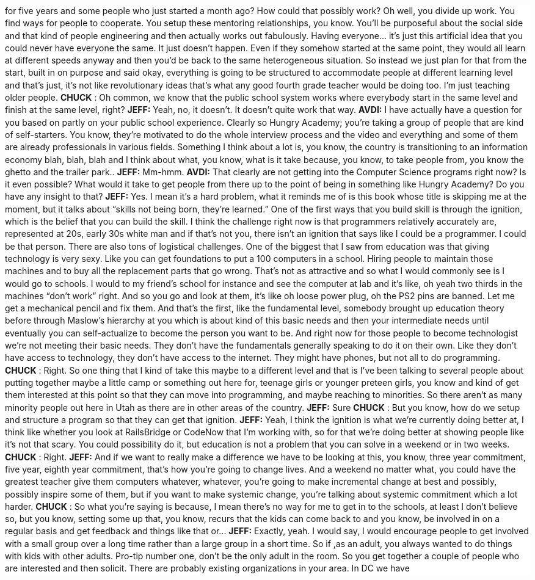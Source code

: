 for five years and some people who just started a month ago? How could that possibly work? Oh well, you divide up work. You find ways for people to cooperate. You setup these mentoring relationships, you know. You’ll be purposeful about the social side and that kind of people engineering and then actually works out fabulously. Having everyone... it’s just this artificial idea that you could never have everyone the same. It just doesn’t happen. Even if they somehow started at the same point, they would all learn at different speeds anyway and then you’d be back to the same heterogeneous situation. So instead we just plan for that from the start, built in on purpose and said okay, everything is going to be structured to accommodate people at different learning level and that’s just, it’s not like revolutionary ideas that’s what any good fourth grade teacher would be doing too. I’m just teaching older people. **CHUCK** : Oh common, we know that the public school system works where everybody start in the same level and finish at the same level, right? **JEFF:** Yeah, no, it doesn’t. It doesn’t quite work that way. **AVDI:** I have actually have a question for you based on partly on your public school experience. Clearly so Hungry Academy; you’re taking a group of people that are kind of self-starters. You know, they’re motivated to do the whole interview process and the video and everything and some of them are already professionals in various fields. Something I think about a lot is, you know, the country is transitioning to an information economy blah, blah, blah and I think about what, you know, what is it take because, you know, to take people from, you know the ghetto and the trailer park.. **JEFF:** Mm-hmm. **AVDI:** That clearly are not getting into the Computer Science programs right now? Is it even possible? What would it take to get people from there up to the point of being in something like Hungry Academy? Do you have any insight to that? **JEFF:** Yes. I mean it’s a hard problem, what it reminds me of is this book whose title is skipping me at the moment, but it talks about “skills not being born, they’re learned.” One of the first ways that you build skill is through the ignition, which is the belief that you can build the skill. I think the challenge right now is that programmers relatively accurately are, represented at 20s, early 30s white man and if that’s not you, there isn’t an ignition that says like I could be a programmer. I could be that person. There are also tons of logistical challenges. One of the biggest that I saw from education was that giving technology is very sexy. Like you can get foundations to put a 100 computers in a school. Hiring people to maintain those machines and to buy all the replacement parts that go wrong. That’s not as attractive and so what I would commonly see is I would go to schools. I would to my friend’s school for instance and see the computer at lab and it’s like, oh yeah two thirds in the machines “don’t work” right. And so you go and look at them, it’s like oh loose power plug, oh the PS2 pins are banned. Let me get a mechanical pencil and fix them. And that’s the first, like the fundamental level, somebody brought up education theory before through Maslow’s hierarchy at you which is about kind of this basic needs and then your intermediate needs until eventually you can self-actualize to become the person you want to be. And right now for those people to become technologist we’re not meeting their basic needs. They don’t have the fundamentals generally speaking to do it on their own. Like they don’t have access to technology, they don’t have access to the internet. They might have phones, but not all to do programming. **CHUCK** : Right. So one thing that I kind of take this maybe to a different level and that is I’ve been talking to several people about putting together maybe a little camp or something out here for, teenage girls or younger preteen girls, you know and kind of get them interested at this point so that they can move into programming, and maybe reaching to minorities. So there aren’t as many minority people out here in Utah as there are in other areas of the country. **JEFF:** Sure **CHUCK** : But you know, how do we setup and structure a program so that they can get that ignition. **JEFF:** Yeah, I think the ignition is what we’re currently doing better at, I think like whether you look at RailsBridge or CodeNow that I’m working with, so for that we’re doing better at showing people like it’s not that scary. You could possibility do it, but education is not a problem that you can solve in a weekend or in two weeks. **CHUCK** : Right. **JEFF:** And if we want to really make a difference we have to be looking at this, you know, three year commitment, five year, eighth year commitment, that’s how you’re going to change lives. And a weekend no matter what, you could have the greatest teacher give them computers whatever, whatever, you’re going to make incremental change at best and possibly, possibly inspire some of them, but if you want to make systemic change, you’re talking about systemic commitment which a lot harder. **CHUCK** : So what you’re saying is because, I mean there’s no way for me to get in to the schools, at least I don’t believe so, but you know, setting some up that, you know, recurs that the kids can come back to and you know, be involved in on a regular basis and get feedback and things like that or... **JEFF:** Exactly, yeah. I would say, I would encourage people to get involved with a small group over a long time rather than a large group in a short time. So if ,as an adult, you always wanted to do things with kids with other adults. Pro-tip number one, don’t be the only adult in the room. So you get together a couple of people who are interested and then solicit. There are probably existing organizations in your area. In DC we have